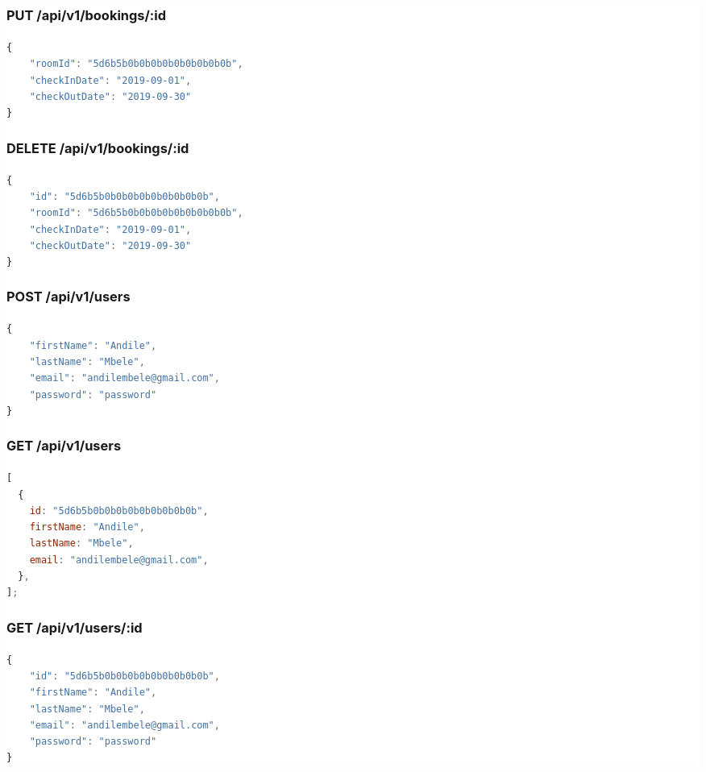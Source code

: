 ### PUT /api/v1/bookings/:id

```javascript
{
    "roomId": "5d6b5b0b0b0b0b0b0b0b0b0b",
    "checkInDate": "2019-09-01",
    "checkOutDate": "2019-09-30"
}
```

### DELETE /api/v1/bookings/:id

```javascript
{
    "id": "5d6b5b0b0b0b0b0b0b0b0b0b",
    "roomId": "5d6b5b0b0b0b0b0b0b0b0b0b",
    "checkInDate": "2019-09-01",
    "checkOutDate": "2019-09-30"
}
```

### POST /api/v1/users

```javascript
{
    "firstName": "Andile",
    "lastName": "Mbele",
    "email": "andilembele@gmail.com",
    "password": "password"
}
```

### GET /api/v1/users

```javascript
[
  {
    id: "5d6b5b0b0b0b0b0b0b0b0b0b",
    firstName: "Andile",
    lastName: "Mbele",
    email: "andilembele@gmail.com",
  },
];
```

### GET /api/v1/users/:id

```javascript
{
    "id": "5d6b5b0b0b0b0b0b0b0b0b0b",
    "firstName": "Andile",
    "lastName": "Mbele",
    "email": "andilembele@gmail.com",
    "password": "password"
}
```
